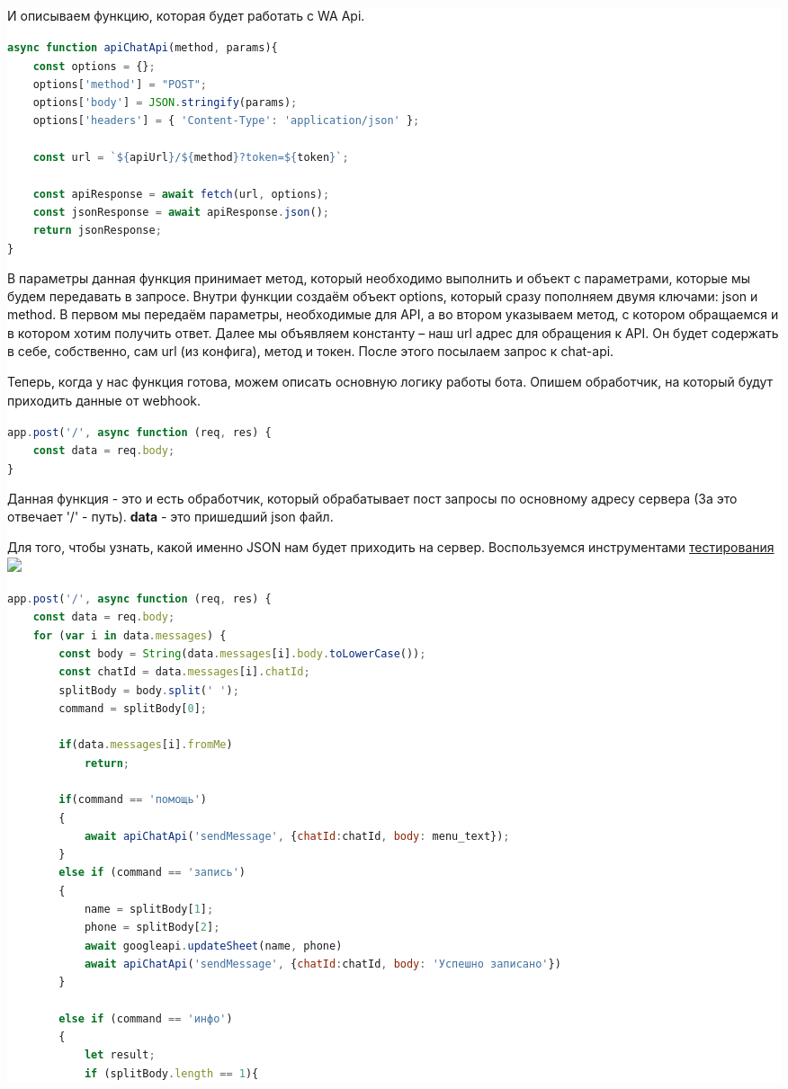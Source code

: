 И описываем функцию, которая будет работать с WA Api.
```js
async function apiChatApi(method, params){
    const options = {};
    options['method'] = "POST";
    options['body'] = JSON.stringify(params);
    options['headers'] = { 'Content-Type': 'application/json' };
    
    const url = `${apiUrl}/${method}?token=${token}`; 
    
    const apiResponse = await fetch(url, options);
    const jsonResponse = await apiResponse.json();
    return jsonResponse;
}
```
В параметры данная функция принимает метод, который необходимо выполнить и объект с параметрами, которые мы будем передавать в запросе. Внутри функции создаём объект options, который сразу пополняем двумя ключами: json и method. В первом мы передаём параметры, необходимые для API, а во втором указываем метод, с котором обращаемся и в котором хотим получить ответ. Далее мы объявляем константу – наш url адрес для обращения к API. Он будет содержать в себе, собственно, сам url (из конфига), метод и токен. После этого посылаем запрос к chat-api. 

Теперь, когда у нас функция готова, можем описать основную логику работы бота. Опишем обработчик, на который будут приходить данные от webhook.
```js
app.post('/', async function (req, res) {
    const data = req.body;
}
```
Данная функция - это и есть обработчик, который обрабатывает пост запросы по основному адресу сервера (За это отвечает '/' - путь). 
**data** - это пришедший json файл.

Для того, чтобы узнать, какой именно JSON нам будет приходить на сервер. Воспользуемся инструментами [тестирования](https://app.chat-api.com/testing)
![](https://ia.wampi.ru/2020/11/06/image60f8878200d5b8b9.png)

```js
app.post('/', async function (req, res) {
    const data = req.body;
    for (var i in data.messages) {
        const body = String(data.messages[i].body.toLowerCase());
        const chatId = data.messages[i].chatId;
        splitBody = body.split(' ');
        command = splitBody[0];

        if(data.messages[i].fromMe)
            return;
        
        if(command == 'помощь')
        {
            await apiChatApi('sendMessage', {chatId:chatId, body: menu_text});
        }
        else if (command == 'запись')
        {
            name = splitBody[1];
            phone = splitBody[2];
            await googleapi.updateSheet(name, phone)
            await apiChatApi('sendMessage', {chatId:chatId, body: 'Успешно записано'})
        }

        else if (command == 'инфо')
        {
            let result;
            if (splitBody.length == 1){
```